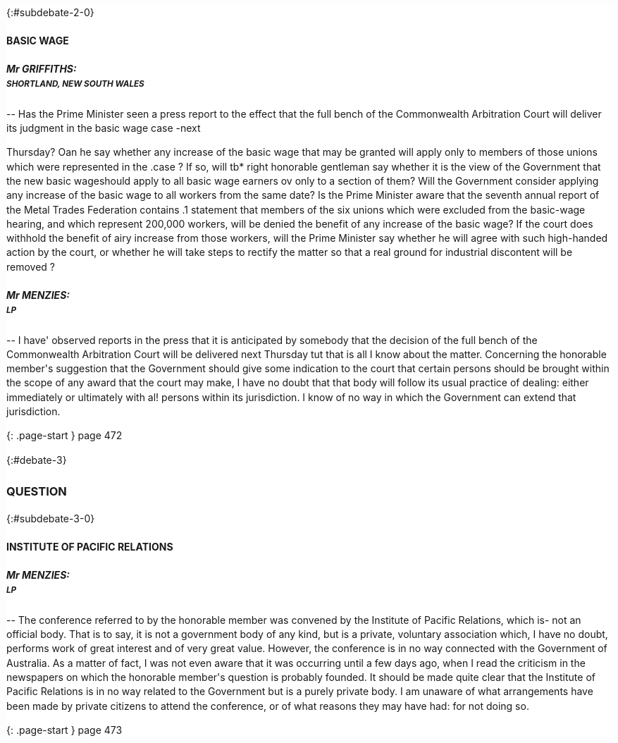 {:#subdebate-2-0}
#### BASIC WAGE

##### Mr GRIFFITHS:<br><small class="text-muted">SHORTLAND, NEW SOUTH WALES</small>

-- Has the Prime Minister seen a press report to the effect that the full bench of the Commonwealth Arbitration Court will deliver its judgment in the basic wage case -next 

Thursday? Oan he say whether any increase of the basic wage that may be granted will apply only to members of those unions which were represented in the .case ? If so, will tb* right honorable gentleman say whether it is the view of the Government that the new basic wageshould apply to all basic wage earners ov only to a section of them? Will the Government consider applying any increase of the basic wage to all workers from the same date? Is the Prime Minister aware that the seventh annual report of the Metal Trades Federation contains  .1  statement that members of the six unions which were excluded from the basic-wage hearing, and which represent 200,000 workers, will be denied the benefit of any increase of the basic wage? If the court does withhold the benefit of airy increase from those workers, will the Prime Minister say whether he will agree with such high-handed action by the court, or whether he will take steps to rectify the matter so that a real ground for industrial discontent will be removed ? 

##### Mr MENZIES:<br><small class="text-muted">LP</small>

-- I have' observed reports in the press that it is anticipated by somebody that the decision of the full bench of the Commonwealth Arbitration Court will be delivered next Thursday tut that is all I know about the matter. Concerning the honorable member's suggestion that the Government should give some indication to the court that certain persons should be brought within the scope of any award that the court may make, I have no doubt that that body will follow its usual practice of dealing: either immediately or ultimately with al! persons within its jurisdiction. I know of no way in which the Government can extend that jurisdiction. 

{: .page-start }
page 472

{:#debate-3}
### QUESTION

{:#subdebate-3-0}
#### INSTITUTE OF PACIFIC RELATIONS

##### Mr MENZIES:<br><small class="text-muted">LP</small>

-- The conference referred to by the honorable member was convened by the Institute of Pacific Relations, which is- not an official body. That is  to  say, it is  not a  government body of any kind, but is a private, voluntary association which, I have no doubt, performs work of great interest and of very  great  value. However, the conference is in  no  way connected with the Government of Australia. As a matter of fact, I was not  even  aware that it was occurring until a few days ago, when I read the criticism  in  the newspapers on which the honorable member's question is probably founded. It should be  made  quite clear that the Institute of Pacific Relations is in no way related to the Government but is a purely private body. I am unaware of what arrangements have been made by private citizens to attend the conference, or of what reasons they may have had:  for  not doing so. 

{: .page-start }
page 473
